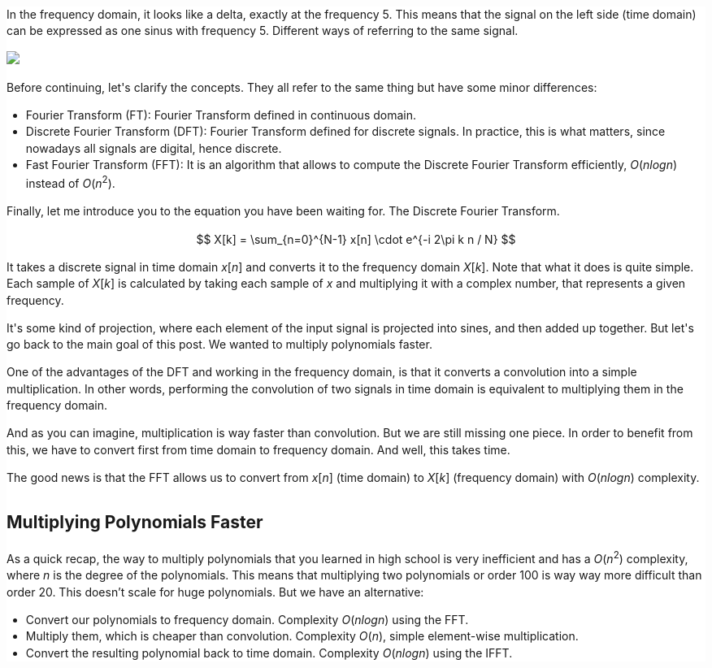 In the frequency domain, it looks like a delta, exactly at the frequency 5.
This means that the signal on the left side (time domain) can be expressed as one sinus with frequency 5.
Different ways of referring to the same signal.

![](/images/fft-polynomials-img-1.png)

Before continuing, let's clarify the concepts. They all refer to the same thing but have some minor differences:
* Fourier Transform (FT): Fourier Transform defined in continuous domain.
* Discrete Fourier Transform (DFT): Fourier Transform defined for discrete signals. In practice, this is what matters, since nowadays all signals are digital, hence discrete.
* Fast Fourier Transform (FFT): It is an algorithm that allows to compute the Discrete Fourier Transform efficiently, $O(nlogn)$ instead of $O(n^2)$.

Finally, let me introduce you to the equation you have been waiting for. The Discrete Fourier Transform.

$$
X[k] = \sum_{n=0}^{N-1} x[n] \cdot e^{-i 2\pi k n / N}
$$

It takes a discrete signal in time domain $x[n]$ and converts it to the frequency domain $X[k]$.
Note that what it does is quite simple. Each sample of $X[k]$ is calculated by taking each sample of $x$ and multiplying it with a complex number, that represents a given frequency.

It's some kind of projection, where each element of the input signal is projected into sines, and then added up together.
But let's go back to the main goal of this post. We wanted to multiply polynomials faster.

One of the advantages of the DFT and working in the frequency domain, is that it converts a convolution into a simple multiplication.
In other words, performing the convolution of two signals in time domain is equivalent to multiplying them in the frequency domain.

And as you can imagine, multiplication is way faster than convolution.
But we are still missing one piece.
In order to benefit from this, we have to convert first from time domain to frequency domain. And well, this takes time.

The good news is that the FFT allows us to convert from $x[n]$ (time domain) to $X[k]$ (frequency domain) with $O(nlogn)$ complexity.

## Multiplying Polynomials Faster

As a quick recap, the way to multiply polynomials that you learned in high school is very inefficient and has a $O(n^2)$ complexity, where $n$ is the degree of the polynomials.
This means that multiplying two polynomials or order 100 is way way more difficult than order 20. This doesn’t scale for huge polynomials. But we have an alternative:

* Convert our polynomials to frequency domain. Complexity $O(nlogn)$ using the FFT.
* Multiply them, which is cheaper than convolution. Complexity $O(n)$, simple element-wise multiplication.
* Convert the resulting polynomial back to time domain. Complexity $O(nlogn)$ using the IFFT.
